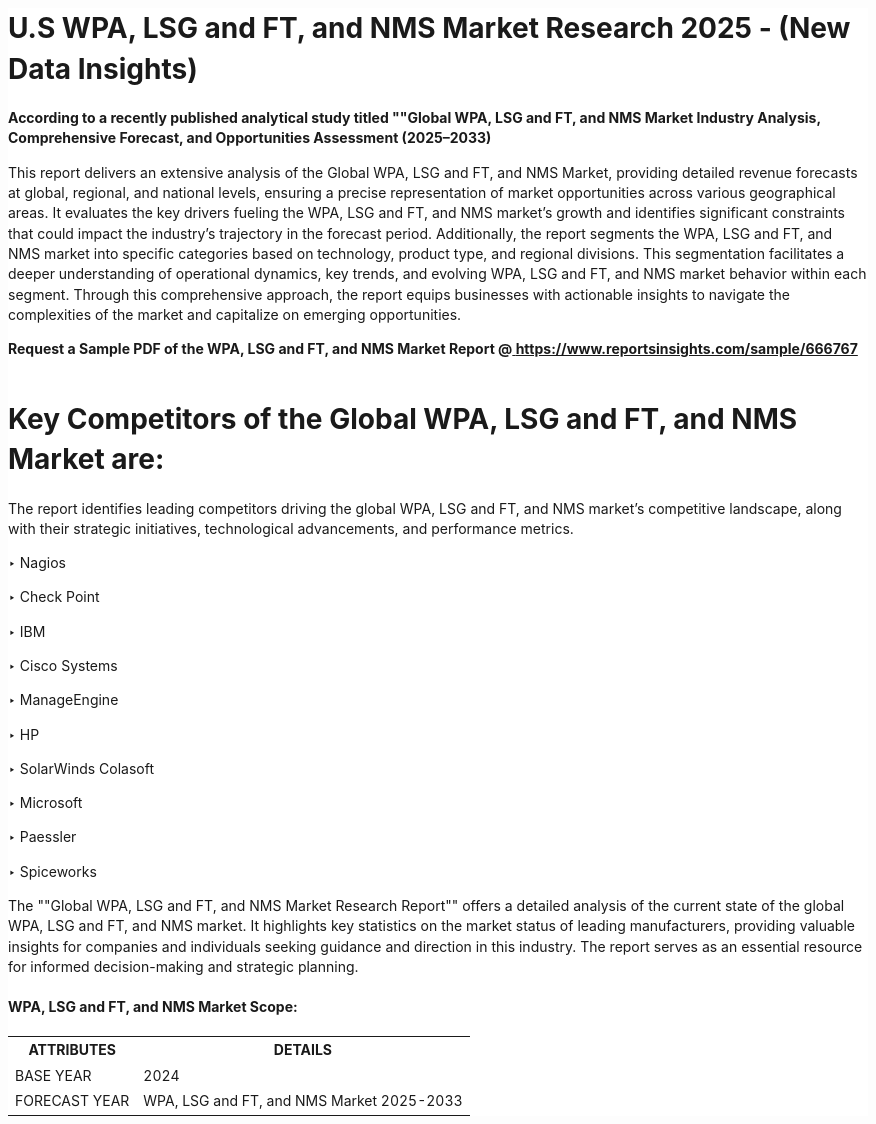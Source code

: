 # U.S WPA, LSG and FT, and NMS Market Research 2025 - (New Data Insights)

<strong>According to a recently published analytical study titled ""Global WPA, LSG and FT, and NMS Market Industry Analysis, Comprehensive Forecast, and Opportunities Assessment (2025–2033)</strong>

 This report delivers an extensive analysis of the Global WPA, LSG and FT, and NMS Market, providing detailed revenue forecasts at global, regional, and national levels, ensuring a precise representation of market opportunities across various geographical areas. It evaluates the key drivers fueling the WPA, LSG and FT, and NMS market’s growth and identifies significant constraints that could impact the industry’s trajectory in the forecast period. Additionally, the report segments the WPA, LSG and FT, and NMS market into specific categories based on technology, product type, and regional divisions. This segmentation facilitates a deeper understanding of operational dynamics, key trends, and evolving WPA, LSG and FT, and NMS market behavior within each segment. Through this comprehensive approach, the report equips businesses with actionable insights to navigate the complexities of the market and capitalize on emerging opportunities.

<strong>Request a Sample PDF of the WPA, LSG and FT, and NMS Market Report </strong><strong>@<a href=https://www.reportsinsights.com/sample/666767> https://www.reportsinsights.com/sample/666767</a></strong></font>

# <strong>Key Competitors of the Global WPA, LSG and FT, and NMS Market are:</strong>

The report identifies leading competitors driving the global WPA, LSG and FT, and NMS market’s competitive landscape, along with their strategic initiatives, technological advancements, and performance metrics.

‣ Nagios

‣ Check Point

‣ IBM

‣ Cisco Systems

‣ ManageEngine

‣ HP

‣ SolarWinds Colasoft

‣ Microsoft

‣ Paessler

‣ Spiceworks

The ""Global WPA, LSG and FT, and NMS Market Research Report"" offers a detailed analysis of the current state of the global WPA, LSG and FT, and NMS market. It highlights key statistics on the market status of leading manufacturers, providing valuable insights for companies and individuals seeking guidance and direction in this industry. The report serves as an essential resource for informed decision-making and strategic planning.

<h4>WPA, LSG and FT, and NMS Market Scope:</h4>
<table>
<tr>
<th>ATTRIBUTES</th>
<th>DETAILS</th>
</tr>
<tr>
<td>BASE YEAR</td>
<td>2024</td>
</tr>
<tr>
<td>FORECAST YEAR</td>
<td>WPA, LSG and FT, and NMS Market 2025-2033</td>
</tr>
